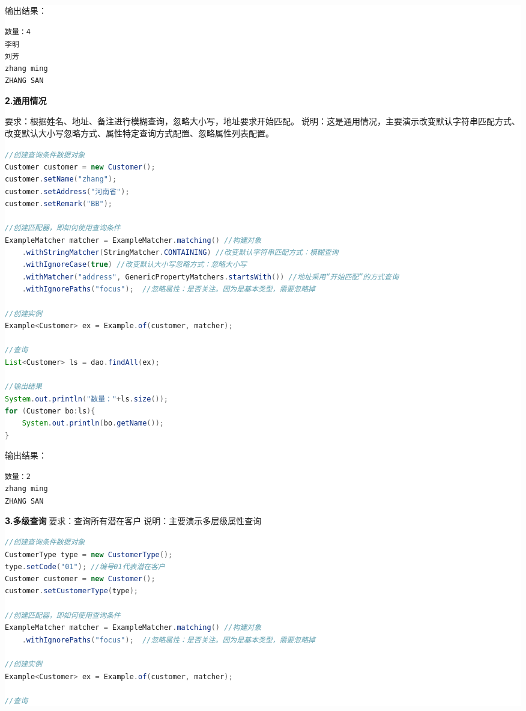 输出结果：

```
数量：4
李明
刘芳
zhang ming
ZHANG SAN
```

**2.通用情况**

要求：根据姓名、地址、备注进行模糊查询，忽略大小写，地址要求开始匹配。
说明：这是通用情况，主要演示改变默认字符串匹配方式、改变默认大小写忽略方式、属性特定查询方式配置、忽略属性列表配置。

```java
//创建查询条件数据对象
Customer customer = new Customer();
customer.setName("zhang");
customer.setAddress("河南省");
customer.setRemark("BB");

//创建匹配器，即如何使用查询条件
ExampleMatcher matcher = ExampleMatcher.matching() //构建对象
	.withStringMatcher(StringMatcher.CONTAINING) //改变默认字符串匹配方式：模糊查询
	.withIgnoreCase(true) //改变默认大小写忽略方式：忽略大小写
	.withMatcher("address", GenericPropertyMatchers.startsWith()) //地址采用“开始匹配”的方式查询
	.withIgnorePaths("focus");  //忽略属性：是否关注。因为是基本类型，需要忽略掉
        
//创建实例
Example<Customer> ex = Example.of(customer, matcher); 
        
//查询
List<Customer> ls = dao.findAll(ex);
        
//输出结果
System.out.println("数量："+ls.size());
for (Customer bo:ls){
	System.out.println(bo.getName());
}
```

输出结果：

```
数量：2
zhang ming
ZHANG SAN
```

**3.多级查询**
要求：查询所有潜在客户
说明：主要演示多层级属性查询

```java
//创建查询条件数据对象
CustomerType type = new CustomerType();
type.setCode("01"); //编号01代表潜在客户
Customer customer = new Customer();
customer.setCustomerType(type);        

//创建匹配器，即如何使用查询条件
ExampleMatcher matcher = ExampleMatcher.matching() //构建对象
	.withIgnorePaths("focus");  //忽略属性：是否关注。因为是基本类型，需要忽略掉                
        
//创建实例
Example<Customer> ex = Example.of(customer, matcher); 
        
//查询
```
